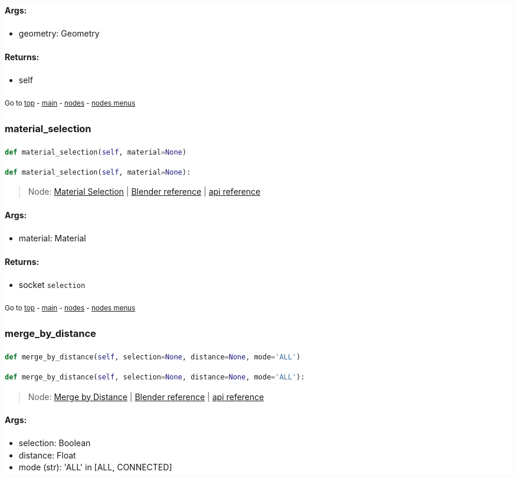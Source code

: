 #### Args:
- geometry: <m>Geometry

#### Returns:
- self






<sub>Go to [top](#class-Instances) - [main](../index.md) - [nodes](nodes.md) - [nodes menus](nodes_menus.md)</sub>

### material_selection

```python
def material_selection(self, material=None)
```



```python
def material_selection(self, material=None):

```
> Node: [Material Selection](GeometryNodeMaterialSelection.md) | [Blender reference](https://docs.blender.org/manual/en/latest/modeling/geometry_nodes/material/material_selection.html) | [api reference](https://docs.blender.org/api/current/bpy.types.GeometryNodeMaterialSelection.html)

#### Args:
- material: Material

#### Returns:
- socket `selection`






<sub>Go to [top](#class-Instances) - [main](../index.md) - [nodes](nodes.md) - [nodes menus](nodes_menus.md)</sub>

### merge_by_distance

```python
def merge_by_distance(self, selection=None, distance=None, mode='ALL')
```



```python
def merge_by_distance(self, selection=None, distance=None, mode='ALL'):

```
> Node: [Merge by Distance](GeometryNodeMergeByDistance.md) | [Blender reference](https://docs.blender.org/manual/en/latest/modeling/geometry_nodes/geometry/merge_by_distance.html) | [api reference](https://docs.blender.org/api/current/bpy.types.GeometryNodeMergeByDistance.html)

#### Args:
- selection: Boolean
- distance: Float
- mode (str): 'ALL' in [ALL, CONNECTED]
